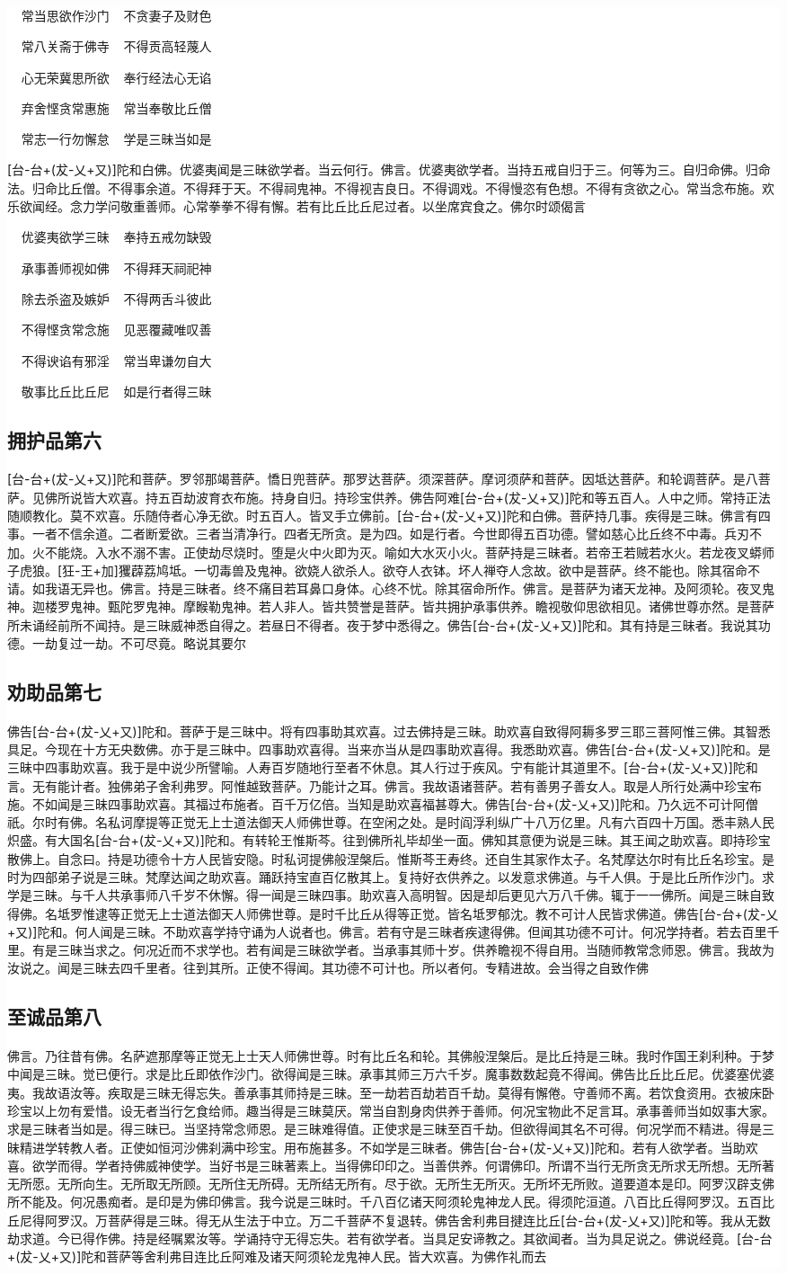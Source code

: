 &nbsp;&nbsp;&nbsp;&nbsp;常当思欲作沙门&nbsp;&nbsp;&nbsp;&nbsp;不贪妻子及财色

&nbsp;&nbsp;&nbsp;&nbsp;常八关斋于佛寺&nbsp;&nbsp;&nbsp;&nbsp;不得贡高轻蔑人

&nbsp;&nbsp;&nbsp;&nbsp;心无荣冀思所欲&nbsp;&nbsp;&nbsp;&nbsp;奉行经法心无谄

&nbsp;&nbsp;&nbsp;&nbsp;弃舍悭贪常惠施&nbsp;&nbsp;&nbsp;&nbsp;常当奉敬比丘僧

&nbsp;&nbsp;&nbsp;&nbsp;常志一行勿懈怠&nbsp;&nbsp;&nbsp;&nbsp;学是三昧当如是

[台-台+(犮-乂+又)]陀和白佛。优婆夷闻是三昧欲学者。当云何行。佛言。优婆夷欲学者。当持五戒自归于三。何等为三。自归命佛。归命法。归命比丘僧。不得事余道。不得拜于天。不得祠鬼神。不得视吉良日。不得调戏。不得慢恣有色想。不得有贪欲之心。常当念布施。欢乐欲闻经。念力学问敬重善师。心常拳拳不得有懈。若有比丘比丘尼过者。以坐席宾食之。佛尔时颂偈言

&nbsp;&nbsp;&nbsp;&nbsp;优婆夷欲学三昧&nbsp;&nbsp;&nbsp;&nbsp;奉持五戒勿缺毁

&nbsp;&nbsp;&nbsp;&nbsp;承事善师视如佛&nbsp;&nbsp;&nbsp;&nbsp;不得拜天祠祀神

&nbsp;&nbsp;&nbsp;&nbsp;除去杀盗及嫉妒&nbsp;&nbsp;&nbsp;&nbsp;不得两舌斗彼此

&nbsp;&nbsp;&nbsp;&nbsp;不得悭贪常念施&nbsp;&nbsp;&nbsp;&nbsp;见恶覆藏唯叹善

&nbsp;&nbsp;&nbsp;&nbsp;不得谀谄有邪淫&nbsp;&nbsp;&nbsp;&nbsp;常当卑谦勿自大

&nbsp;&nbsp;&nbsp;&nbsp;敬事比丘比丘尼&nbsp;&nbsp;&nbsp;&nbsp;如是行者得三昧

## 拥护品第六

[台-台+(犮-乂+又)]陀和菩萨。罗邻那竭菩萨。憍日兜菩萨。那罗达菩萨。须深菩萨。摩诃须萨和菩萨。因坻达菩萨。和轮调菩萨。是八菩萨。见佛所说皆大欢喜。持五百劫波育衣布施。持身自归。持珍宝供养。佛告阿难[台-台+(犮-乂+又)]陀和等五百人。人中之师。常持正法随顺教化。莫不欢喜。乐随侍者心净无欲。时五百人。皆叉手立佛前。[台-台+(犮-乂+又)]陀和白佛。菩萨持几事。疾得是三昧。佛言有四事。一者不信余道。二者断爱欲。三者当清净行。四者无所贪。是为四。如是行者。今世即得五百功德。譬如慈心比丘终不中毒。兵刃不加。火不能烧。入水不溺不害。正使劫尽烧时。堕是火中火即为灭。喻如大水灭小火。菩萨持是三昧者。若帝王若贼若水火。若龙夜叉蟒师子虎狼。[狂-王+加]玃薜荔鸠坻。一切毒兽及鬼神。欲娆人欲杀人。欲夺人衣钵。坏人禅夺人念故。欲中是菩萨。终不能也。除其宿命不请。如我语无异也。佛言。持是三昧者。终不痛目若耳鼻口身体。心终不忧。除其宿命所作。佛言。是菩萨为诸天龙神。及阿须轮。夜叉鬼神。迦楼罗鬼神。甄陀罗鬼神。摩睺勒鬼神。若人非人。皆共赞誉是菩萨。皆共拥护承事供养。瞻视敬仰思欲相见。诸佛世尊亦然。是菩萨所未诵经前所不闻持。是三昧威神悉自得之。若昼日不得者。夜于梦中悉得之。佛告[台-台+(犮-乂+又)]陀和。其有持是三昧者。我说其功德。一劫复过一劫。不可尽竟。略说其要尔

## 劝助品第七

佛告[台-台+(犮-乂+又)]陀和。菩萨于是三昧中。将有四事助其欢喜。过去佛持是三昧。助欢喜自致得阿耨多罗三耶三菩阿惟三佛。其智悉具足。今现在十方无央数佛。亦于是三昧中。四事助欢喜得。当来亦当从是四事助欢喜得。我悉助欢喜。佛告[台-台+(犮-乂+又)]陀和。是三昧中四事助欢喜。我于是中说少所譬喻。人寿百岁随地行至者不休息。其人行过于疾风。宁有能计其道里不。[台-台+(犮-乂+又)]陀和言。无有能计者。独佛弟子舍利弗罗。阿惟越致菩萨。乃能计之耳。佛言。我故语诸菩萨。若有善男子善女人。取是人所行处满中珍宝布施。不如闻是三昧四事助欢喜。其福过布施者。百千万亿倍。当知是助欢喜福甚尊大。佛告[台-台+(犮-乂+又)]陀和。乃久远不可计阿僧祇。尔时有佛。名私诃摩提等正觉无上士道法御天人师佛世尊。在空闲之处。是时阎浮利纵广十八万亿里。凡有六百四十万国。悉丰熟人民炽盛。有大国名[台-台+(犮-乂+又)]陀和。有转轮王惟斯芩。往到佛所礼毕却坐一面。佛知其意便为说是三昧。其王闻之助欢喜。即持珍宝散佛上。自念曰。持是功德令十方人民皆安隐。时私诃提佛般涅槃后。惟斯芩王寿终。还自生其家作太子。名梵摩达尔时有比丘名珍宝。是时为四部弟子说是三昧。梵摩达闻之助欢喜。踊跃持宝直百亿散其上。复持好衣供养之。以发意求佛道。与千人俱。于是比丘所作沙门。求学是三昧。与千人共承事师八千岁不休懈。得一闻是三昧四事。助欢喜入高明智。因是却后更见六万八千佛。辄于一一佛所。闻是三昧自致得佛。名坻罗惟逮等正觉无上士道法御天人师佛世尊。是时千比丘从得等正觉。皆名坻罗郁沈。教不可计人民皆求佛道。佛告[台-台+(犮-乂+又)]陀和。何人闻是三昧。不助欢喜学持守诵为人说者也。佛言。若有守是三昧者疾逮得佛。但闻其功德不可计。何况学持者。若去百里千里。有是三昧当求之。何况近而不求学也。若有闻是三昧欲学者。当承事其师十岁。供养瞻视不得自用。当随师教常念师恩。佛言。我故为汝说之。闻是三昧去四千里者。往到其所。正使不得闻。其功德不可计也。所以者何。专精进故。会当得之自致作佛

## 至诚品第八

佛言。乃往昔有佛。名萨遮那摩等正觉无上士天人师佛世尊。时有比丘名和轮。其佛般涅槃后。是比丘持是三昧。我时作国王刹利种。于梦中闻是三昧。觉已便行。求是比丘即依作沙门。欲得闻是三昧。承事其师三万六千岁。魔事数数起竟不得闻。佛告比丘比丘尼。优婆塞优婆夷。我故语汝等。疾取是三昧无得忘失。善承事其师持是三昧。至一劫若百劫若百千劫。莫得有懈倦。守善师不离。若饮食资用。衣被床卧珍宝以上勿有爱惜。设无者当行乞食给师。趣当得是三昧莫厌。常当自割身肉供养于善师。何况宝物此不足言耳。承事善师当如奴事大家。求是三昧者当如是。得三昧已。当坚持常念师恩。是三昧难得值。正使求是三昧至百千劫。但欲得闻其名不可得。何况学而不精进。得是三昧精进学转教人者。正使如恒河沙佛刹满中珍宝。用布施甚多。不如学是三昧者。佛告[台-台+(犮-乂+又)]陀和。若有人欲学者。当助欢喜。欲学而得。学者持佛威神使学。当好书是三昧著素上。当得佛印印之。当善供养。何谓佛印。所谓不当行无所贪无所求无所想。无所著无所愿。无所向生。无所取无所顾。无所住无所碍。无所结无所有。尽于欲。无所生无所灭。无所坏无所败。道要道本是印。阿罗汉辟支佛所不能及。何况愚痴者。是印是为佛印佛言。我今说是三昧时。千八百亿诸天阿须轮鬼神龙人民。得须陀洹道。八百比丘得阿罗汉。五百比丘尼得阿罗汉。万菩萨得是三昧。得无从生法于中立。万二千菩萨不复退转。佛告舍利弗目揵连比丘[台-台+(犮-乂+又)]陀和等。我从无数劫求道。今已得作佛。持是经嘱累汝等。学诵持守无得忘失。若有欲学者。当具足安谛教之。其欲闻者。当为具足说之。佛说经竟。[台-台+(犮-乂+又)]陀和菩萨等舍利弗目连比丘阿难及诸天阿须轮龙鬼神人民。皆大欢喜。为佛作礼而去
